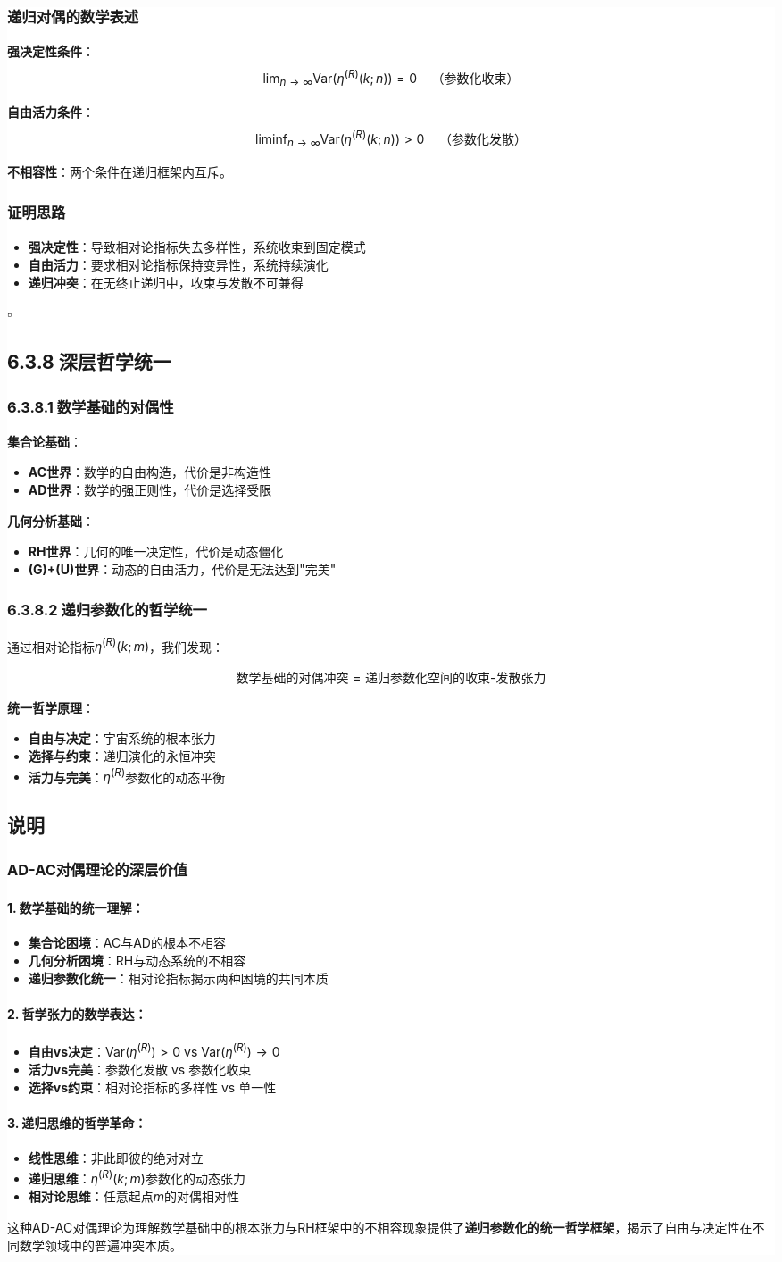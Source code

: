 ### 递归对偶的数学表述

**强决定性条件**：
$$\lim_{n \to \infty} \text{Var}(\eta^{(R)}(k; n)) = 0 \quad \text{（参数化收束）}$$

**自由活力条件**：
$$\liminf_{n \to \infty} \text{Var}(\eta^{(R)}(k; n)) > 0 \quad \text{（参数化发散）}$$

**不相容性**：两个条件在递归框架内互斥。

### 证明思路

- **强决定性**：导致相对论指标失去多样性，系统收束到固定模式
- **自由活力**：要求相对论指标保持变异性，系统持续演化
- **递归冲突**：在无终止递归中，收束与发散不可兼得

$\square$

## 6.3.8 深层哲学统一

### 6.3.8.1 数学基础的对偶性

**集合论基础**：
- **AC世界**：数学的自由构造，代价是非构造性
- **AD世界**：数学的强正则性，代价是选择受限

**几何分析基础**：
- **RH世界**：几何的唯一决定性，代价是动态僵化
- **(G)+(U)世界**：动态的自由活力，代价是无法达到"完美"

### 6.3.8.2 递归参数化的哲学统一

通过相对论指标$\eta^{(R)}(k; m)$，我们发现：

$$\text{数学基础的对偶冲突} = \text{递归参数化空间的收束-发散张力}$$

**统一哲学原理**：
- **自由与决定**：宇宙系统的根本张力
- **选择与约束**：递归演化的永恒冲突
- **活力与完美**：$\eta^{(R)}$参数化的动态平衡

## 说明

### **AD-AC对偶理论的深层价值**

#### **1. 数学基础的统一理解**：
- **集合论困境**：AC与AD的根本不相容
- **几何分析困境**：RH与动态系统的不相容
- **递归参数化统一**：相对论指标揭示两种困境的共同本质

#### **2. 哲学张力的数学表达**：
- **自由vs决定**：$\text{Var}(\eta^{(R)}) > 0$ vs $\text{Var}(\eta^{(R)}) \to 0$
- **活力vs完美**：参数化发散 vs 参数化收束
- **选择vs约束**：相对论指标的多样性 vs 单一性

#### **3. 递归思维的哲学革命**：
- **线性思维**：非此即彼的绝对对立
- **递归思维**：$\eta^{(R)}(k; m)$参数化的动态张力
- **相对论思维**：任意起点$m$的对偶相对性

这种AD-AC对偶理论为理解数学基础中的根本张力与RH框架中的不相容现象提供了**递归参数化的统一哲学框架**，揭示了自由与决定性在不同数学领域中的普遍冲突本质。
